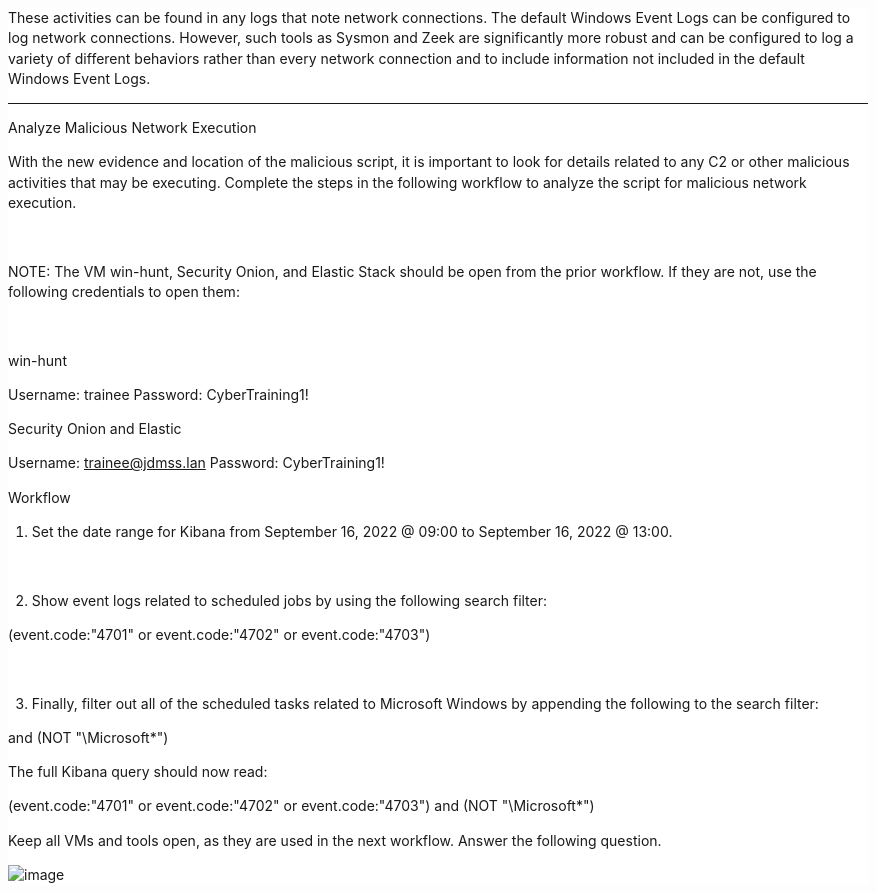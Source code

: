 ﻿

These activities can be found in any logs that note network connections. The default Windows Event Logs can be configured to log network connections. However, such tools as Sysmon and Zeek are significantly more robust and can be configured to log a variety of different behaviors rather than every network connection and to include information not included in the default Windows Event Logs.


----------

Analyze Malicious Network Execution

With the new evidence and location of the malicious script, it is important to look for details related to any C2 or other malicious activities that may be executing. Complete the steps in the following workflow to analyze the script for malicious network execution.

﻿

NOTE: The VM win-hunt, Security Onion, and Elastic Stack should be open from the prior workflow. If they are not, use the following credentials to open them:

﻿

win-hunt﻿

Username: trainee
Password: CyberTraining1!
﻿

Security Onion and Elastic﻿

Username: trainee@jdmss.lan
Password: CyberTraining1!
﻿

Workflow
﻿

1. Set the date range for Kibana from September 16, 2022 @ 09:00 to September 16, 2022 @ 13:00.

﻿

2. Show event logs related to scheduled jobs by using the following search filter:

(event.code:"4701" or event.code:"4702" or event.code:"4703")

﻿

3. Finally, filter out all of the scheduled tasks related to Microsoft Windows by appending the following to the search filter:

 and (NOT "\Microsoft\*")
﻿

The full Kibana query should now read:

(event.code:"4701" or event.code:"4702" or event.code:"4703") and (NOT "\Microsoft\*")
﻿

Keep all VMs and tools open, as they are used in the next workflow. Answer the following question.

<img width="1095" height="561" alt="image" src="https://github.com/user-attachments/assets/929fc9cd-8fd1-4d08-bd02-7691918eeedc" />
